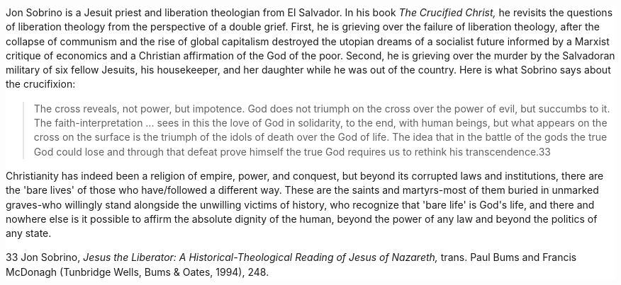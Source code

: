 Jon Sobrino is a Jesuit priest and liberation theologian from El Salvador. In his book *The Crucified Christ,* he revisits the questions of liberation theology from the perspective of a double grief. First, he is grieving over the failure of liberation theology, after the collapse of communism and the rise of global capitalism destroyed the utopian dreams of a socialist future informed by a Marxist critique of economics and a Christian affirmation of the God of the poor. Second, he is grieving over the murder by the Salvadoran military of six fellow Jesuits, his housekeeper, and her daughter while he was out of the country. Here is what Sobrino says about the crucifixion:

> The cross reveals, not power, but impotence. God does not triumph on the cross over the power of evil, but succumbs to it. The faith-interpretation ... sees in this the love of God in solidarity, to the end, with human beings, but what appears on the cross on the surface is the triumph of the idols of death over the God of life. The idea that in the battle of the gods the true God could lose and through that defeat prove himself the true God requires us to rethink his transcendence.33

Christianity has indeed been a religion of empire, power, and conquest, but beyond its corrupted laws and institutions, there are the 'bare lives' of those who have/followed a different way. These are the saints and martyrs-most of them buried in unmarked graves-who willingly stand alongside the unwilling victims of history, who recognize that 'bare life' is God's life, and there and nowhere else is it possible to affirm the absolute dignity of the human, beyond the power of any law and beyond the politics of any state.

33 Jon Sobrino, *Jesus the Liberator: A Historical-Theological Reading of Jesus of Nazareth,* trans. Paul Bums and Francis McDonagh (Tunbridge Wells, Bums & Oates, 1994), 248.
